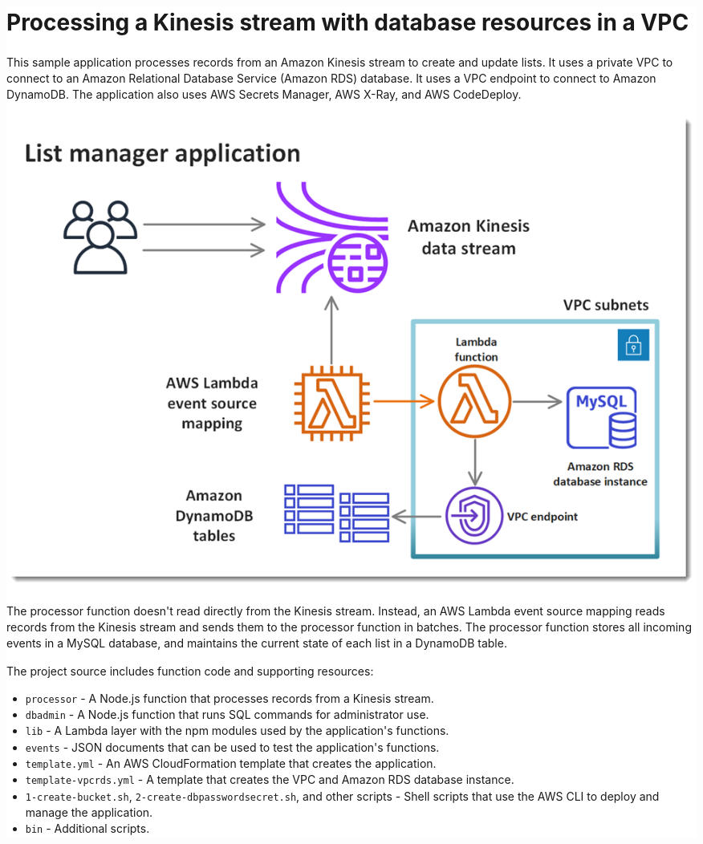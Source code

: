 # Processing a Kinesis stream with database resources in a VPC

This sample application processes records from an Amazon Kinesis stream to create and update lists. It uses a private VPC to connect to an Amazon Relational Database Service (Amazon RDS) database. It uses a VPC endpoint to connect to Amazon DynamoDB. The application also uses AWS Secrets Manager, AWS X-Ray, and AWS CodeDeploy.

![Architecture](/sample-apps/list-manager/images/sample-listmanager.png)

The processor function doesn't read directly from the Kinesis stream. Instead, an AWS Lambda event source mapping reads records from the Kinesis stream and sends them to the processor function in batches. The processor function stores all incoming events in a MySQL database, and maintains the current state of each list in a DynamoDB table. 

The project source includes function code and supporting resources:

- `processor` - A Node.js function that processes records from a Kinesis stream.
- `dbadmin` - A Node.js function that runs SQL commands for administrator use.
- `lib` - A Lambda layer with the npm modules used by the application's functions.
- `events` - JSON documents that can be used to test the application's functions.
- `template.yml` - An AWS CloudFormation template that creates the application.
- `template-vpcrds.yml` - A template that creates the VPC and Amazon RDS database instance.
- `1-create-bucket.sh`, `2-create-dbpasswordsecret.sh`, and other scripts - Shell scripts that use the AWS CLI to deploy and manage the application.
- `bin` - Additional scripts. 
